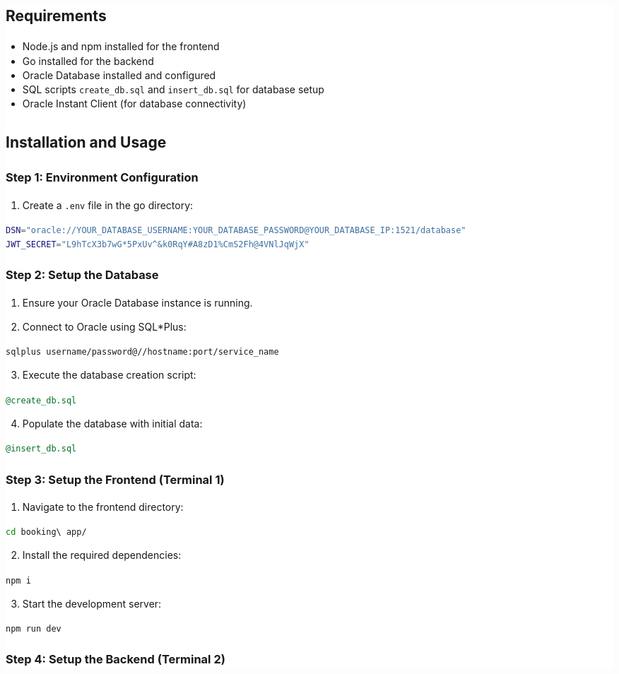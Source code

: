## Requirements

* Node.js and npm installed for the frontend
* Go installed for the backend
* Oracle Database installed and configured
* SQL scripts `create_db.sql` and `insert_db.sql` for database setup
* Oracle Instant Client (for database connectivity)

## Installation and Usage

### Step 1: Environment Configuration

1. Create a `.env` file in the go directory:

```bash
DSN="oracle://YOUR_DATABASE_USERNAME:YOUR_DATABASE_PASSWORD@YOUR_DATABASE_IP:1521/database"
JWT_SECRET="L9hTcX3b7wG*5PxUv^&k0RqY#A8zD1%CmS2Fh@4VNlJqWjX"
```

### Step 2: Setup the Database

1. Ensure your Oracle Database instance is running.

2. Connect to Oracle using SQL*Plus:
```bash
sqlplus username/password@//hostname:port/service_name
```

3. Execute the database creation script:
```sql
@create_db.sql
```

4. Populate the database with initial data:
```sql
@insert_db.sql
```

### Step 3: Setup the Frontend (Terminal 1)

1. Navigate to the frontend directory:
```bash
cd booking\ app/
```

2. Install the required dependencies:
```bash
npm i
```

3. Start the development server:
```bash
npm run dev
```

### Step 4: Setup the Backend (Terminal 2)
